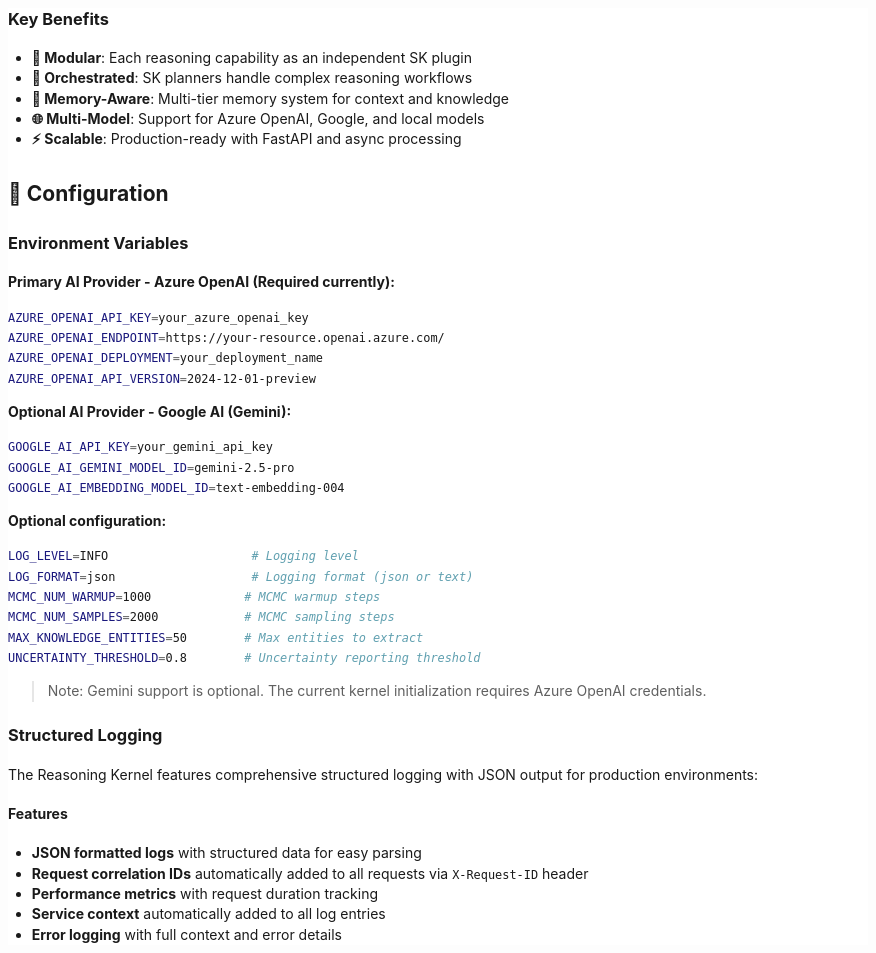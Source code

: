 ### Key Benefits

- **🔌 Modular**: Each reasoning capability as an independent SK plugin
- **🎯 Orchestrated**: SK planners handle complex reasoning workflows
- **💾 Memory-Aware**: Multi-tier memory system for context and knowledge
- **🌐 Multi-Model**: Support for Azure OpenAI, Google, and local models
- **⚡ Scalable**: Production-ready with FastAPI and async processing

## 🔧 Configuration

### Environment Variables

**Primary AI Provider - Azure OpenAI (Required currently):**

```bash
AZURE_OPENAI_API_KEY=your_azure_openai_key
AZURE_OPENAI_ENDPOINT=https://your-resource.openai.azure.com/
AZURE_OPENAI_DEPLOYMENT=your_deployment_name
AZURE_OPENAI_API_VERSION=2024-12-01-preview
```

**Optional AI Provider - Google AI (Gemini):**

```bash
GOOGLE_AI_API_KEY=your_gemini_api_key
GOOGLE_AI_GEMINI_MODEL_ID=gemini-2.5-pro
GOOGLE_AI_EMBEDDING_MODEL_ID=text-embedding-004
```

**Optional configuration:**

```bash
LOG_LEVEL=INFO                    # Logging level
LOG_FORMAT=json                   # Logging format (json or text)
MCMC_NUM_WARMUP=1000             # MCMC warmup steps
MCMC_NUM_SAMPLES=2000            # MCMC sampling steps
MAX_KNOWLEDGE_ENTITIES=50        # Max entities to extract
UNCERTAINTY_THRESHOLD=0.8        # Uncertainty reporting threshold
```

> Note: Gemini support is optional. The current kernel initialization requires Azure OpenAI credentials.

### Structured Logging

The Reasoning Kernel features comprehensive structured logging with JSON output for production environments:

#### Features

- **JSON formatted logs** with structured data for easy parsing
- **Request correlation IDs** automatically added to all requests via `X-Request-ID` header
- **Performance metrics** with request duration tracking
- **Service context** automatically added to all log entries
- **Error logging** with full context and error details
